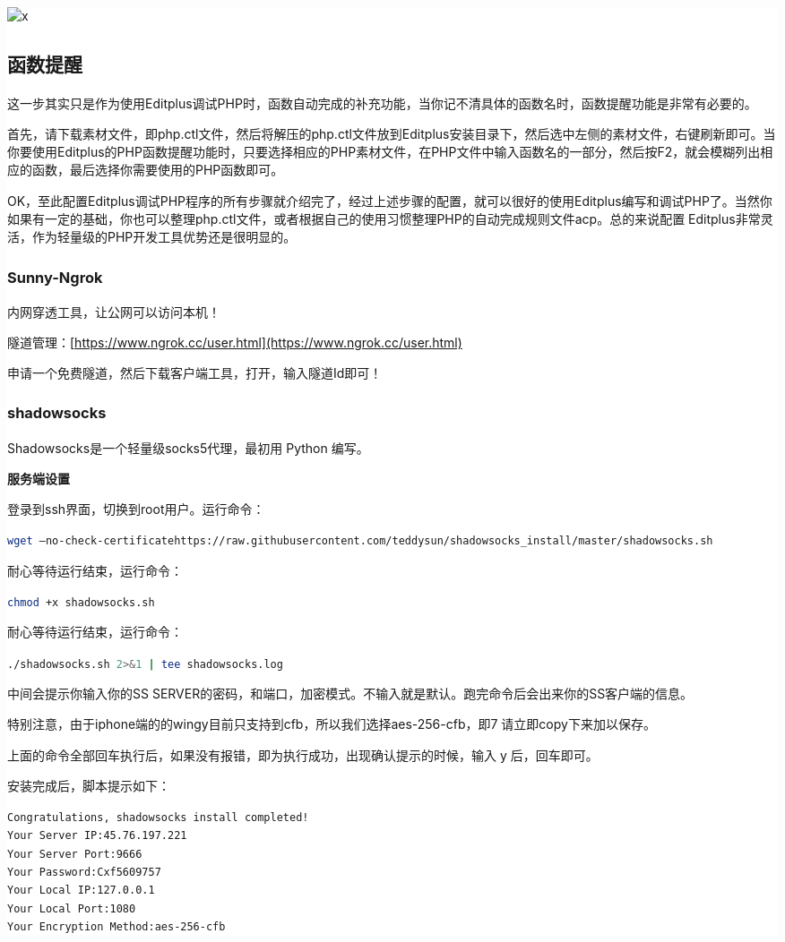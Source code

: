 ![x](E:/WorkingDir/Office/Arts/Resource/23.png)

## 函数提醒

这一步其实只是作为使用Editplus调试PHP时，函数自动完成的补充功能，当你记不清具体的函数名时，函数提醒功能是非常有必要的。

首先，请下载素材文件，即php.ctl文件，然后将解压的php.ctl文件放到Editplus安装目录下，然后选中左侧的素材文件，右键刷新即可。当你要使用Editplus的PHP函数提醒功能时，只要选择相应的PHP素材文件，在PHP文件中输入函数名的一部分，然后按F2，就会模糊列出相应的函数，最后选择你需要使用的PHP函数即可。

OK，至此配置Editplus调试PHP程序的所有步骤就介绍完了，经过上述步骤的配置，就可以很好的使用Editplus编写和调试PHP了。当然你如果有一定的基础，你也可以整理php.ctl文件，或者根据自己的使用习惯整理PHP的自动完成规则文件acp。总的来说配置 Editplus非常灵活，作为轻量级的PHP开发工具优势还是很明显的。 



### Sunny-Ngrok

内网穿透工具，让公网可以访问本机！

隧道管理：[https://www.ngrok.cc/user.html](https://www.ngrok.cc/user.html)

申请一个免费隧道，然后下载客户端工具，打开，输入隧道Id即可！

### shadowsocks

Shadowsocks是一个轻量级socks5代理，最初用 Python 编写。

**服务端设置**

登录到ssh界面，切换到root用户。运行命令：

```sh
wget —no-check-certificatehttps://raw.githubusercontent.com/teddysun/shadowsocks_install/master/shadowsocks.sh
```

耐心等待运行结束，运行命令：

```sh
chmod +x shadowsocks.sh
```

耐心等待运行结束，运行命令：

```sh
./shadowsocks.sh 2>&1 | tee shadowsocks.log
```

中间会提示你输入你的SS SERVER的密码，和端口，加密模式。不输入就是默认。跑完命令后会出来你的SS客户端的信息。

特别注意，由于iphone端的的wingy目前只支持到cfb，所以我们选择aes-256-cfb，即7
请立即copy下来加以保存。

上面的命令全部回车执行后，如果没有报错，即为执行成功，出现确认提示的时候，输入 y 后，回车即可。

安装完成后，脚本提示如下：

```sh
Congratulations, shadowsocks install completed!
Your Server IP:45.76.197.221
Your Server Port:9666
Your Password:Cxf5609757
Your Local IP:127.0.0.1
Your Local Port:1080
Your Encryption Method:aes-256-cfb
```
